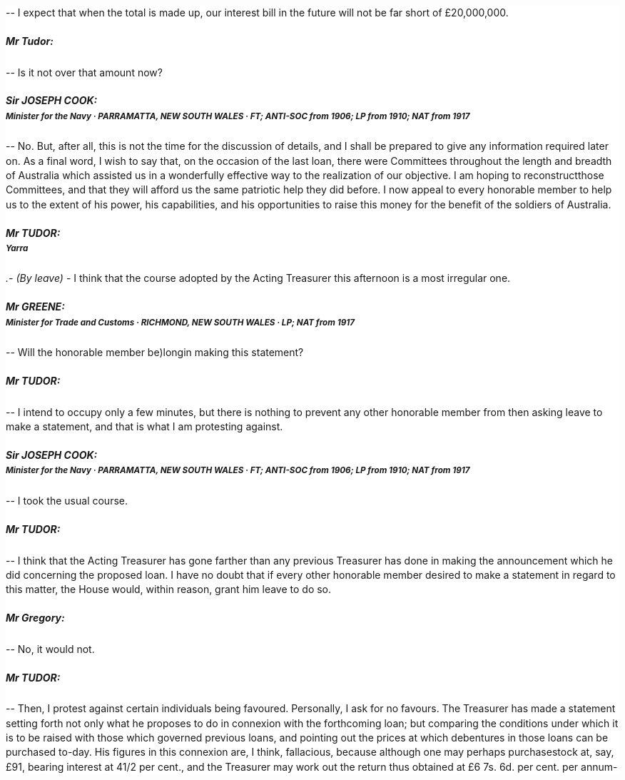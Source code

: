 -- I expect that when the total is made up, our interest bill in the future will not be far short of £20,000,000. 

##### Mr Tudor:

-- Is it not over that amount now? 

##### Sir JOSEPH COOK:<br><small class="text-muted">Minister for the Navy &middot; PARRAMATTA, NEW SOUTH WALES &middot; FT; ANTI-SOC from 1906; LP from 1910; NAT from 1917</small>

-- No. But, after all, this is not the time for the discussion of details, and I shall be prepared to give any information required later on. As a final word, I wish to say that, on the occasion of the last loan, there were Committees throughout the length and breadth of Australia which assisted us in a wonderfully effective way to the realization of our objective. I am hoping to reconstructthose Committees, and that they will afford us the same patriotic help they did before. I now appeal to every honorable member to help us to the extent of his power, his capabilities, and his opportunities to raise this money for the benefit of the soldiers of Australia. 

##### Mr TUDOR:<br><small class="text-muted">Yarra</small>


 *.- (By leave)* - I think that the course adopted by the Acting Treasurer this afternoon is a most irregular one. 

##### Mr GREENE:<br><small class="text-muted">Minister for Trade and Customs &middot; RICHMOND, NEW SOUTH WALES &middot; LP; NAT from 1917</small>

-- Will the honorable member be)longin making this statement? 

##### Mr TUDOR:

-- I intend to occupy only a few minutes, but there is nothing to prevent any other honorable member from then asking leave to make a statement, and that is what I am protesting against. 

##### Sir JOSEPH COOK:<br><small class="text-muted">Minister for the Navy &middot; PARRAMATTA, NEW SOUTH WALES &middot; FT; ANTI-SOC from 1906; LP from 1910; NAT from 1917</small>

-- I took the usual course. 

##### Mr TUDOR:

-- I think that the Acting Treasurer has gone farther than any previous Treasurer has done in making the announcement which he did concerning the proposed loan. I have no doubt that if every other honorable member desired to make a statement in regard to this matter, the House would, within reason, grant him leave to do so. 

##### Mr Gregory:

-- No, it would not. 

##### Mr TUDOR:

-- Then, I protest against certain individuals being favoured. Personally, I ask for no favours. The Treasurer has made a statement setting forth not only what he proposes to do in connexion with the forthcoming loan; but comparing the conditions under which it is to be raised with those which governed previous loans, and pointing out the prices at which debentures in those loans can be purchased to-day. His figures in this connexion are, I think, fallacious, because although one may perhaps purchasestock at, say, £91, bearing interest at 41/2 per cent., and the Treasurer may work out the return thus obtained at £6 7s. 6d. per cent. per annum- 

